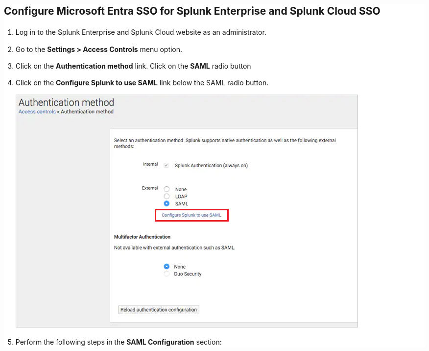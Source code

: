 <a name='configure-azure-ad-sso-for-splunk-enterprise-and-splunk-cloud-sso'></a>

## Configure Microsoft Entra SSO for Splunk Enterprise and Splunk Cloud SSO

1. Log in to the Splunk Enterprise and Splunk Cloud website as an administrator.

1. Go to the **Settings > Access Controls** menu option.

1. Click on the **Authentication method** link. Click on the **SAML** radio button

1. Click on the **Configure Splunk to use SAML** link below the SAML radio button.

    ![Screenshot that shows Configure Splunk to use SAML.](./media/splunk-enterprise-and-splunk-cloud-tutorial/configure-splunk.png)

1. Perform the following steps in the **SAML Configuration** section:
